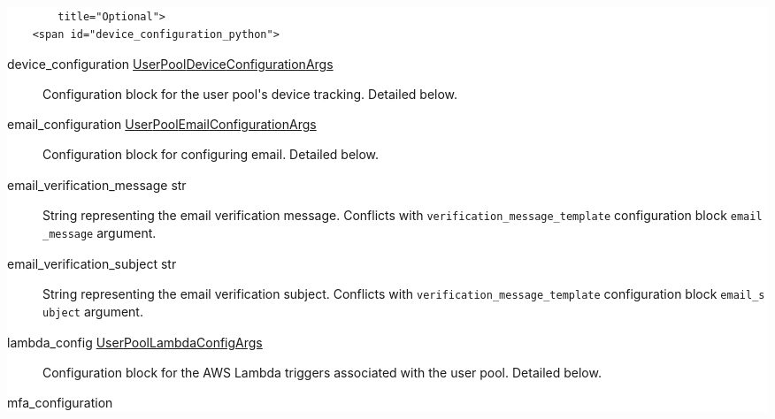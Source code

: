             title="Optional">
        <span id="device_configuration_python">
<a data-swiftype-name="resource-property" data-swiftype-type="text" href="#device_configuration_python" style="color: inherit; text-decoration: inherit;">device_<wbr>configuration</a>
</span>
        <span class="property-indicator"></span>
        <span class="property-type"><a href="#userpooldeviceconfiguration">User<wbr>Pool<wbr>Device<wbr>Configuration<wbr>Args</a></span>
    </dt>
    <dd><p>Configuration block for the user pool's device tracking. Detailed below.</p>
</dd><dt class="property-optional"
            title="Optional">
        <span id="email_configuration_python">
<a data-swiftype-name="resource-property" data-swiftype-type="text" href="#email_configuration_python" style="color: inherit; text-decoration: inherit;">email_<wbr>configuration</a>
</span>
        <span class="property-indicator"></span>
        <span class="property-type"><a href="#userpoolemailconfiguration">User<wbr>Pool<wbr>Email<wbr>Configuration<wbr>Args</a></span>
    </dt>
    <dd><p>Configuration block for configuring email. Detailed below.</p>
</dd><dt class="property-optional"
            title="Optional">
        <span id="email_verification_message_python">
<a data-swiftype-name="resource-property" data-swiftype-type="text" href="#email_verification_message_python" style="color: inherit; text-decoration: inherit;">email_<wbr>verification_<wbr>message</a>
</span>
        <span class="property-indicator"></span>
        <span class="property-type">str</span>
    </dt>
    <dd><p>String representing the email verification message. Conflicts with <code>verification_message_template</code> configuration block <code>email_message</code> argument.</p>
</dd><dt class="property-optional"
            title="Optional">
        <span id="email_verification_subject_python">
<a data-swiftype-name="resource-property" data-swiftype-type="text" href="#email_verification_subject_python" style="color: inherit; text-decoration: inherit;">email_<wbr>verification_<wbr>subject</a>
</span>
        <span class="property-indicator"></span>
        <span class="property-type">str</span>
    </dt>
    <dd><p>String representing the email verification subject. Conflicts with <code>verification_message_template</code> configuration block <code>email_subject</code> argument.</p>
</dd><dt class="property-optional"
            title="Optional">
        <span id="lambda_config_python">
<a data-swiftype-name="resource-property" data-swiftype-type="text" href="#lambda_config_python" style="color: inherit; text-decoration: inherit;">lambda_<wbr>config</a>
</span>
        <span class="property-indicator"></span>
        <span class="property-type"><a href="#userpoollambdaconfig">User<wbr>Pool<wbr>Lambda<wbr>Config<wbr>Args</a></span>
    </dt>
    <dd><p>Configuration block for the AWS Lambda triggers associated with the user pool. Detailed below.</p>
</dd><dt class="property-optional"
            title="Optional">
        <span id="mfa_configuration_python">
<a data-swiftype-name="resource-property" data-swiftype-type="text" href="#mfa_configuration_python" style="color: inherit; text-decoration: inherit;">mfa_<wbr>configuration</a>
</span>
        <span class="property-indicator"></span>